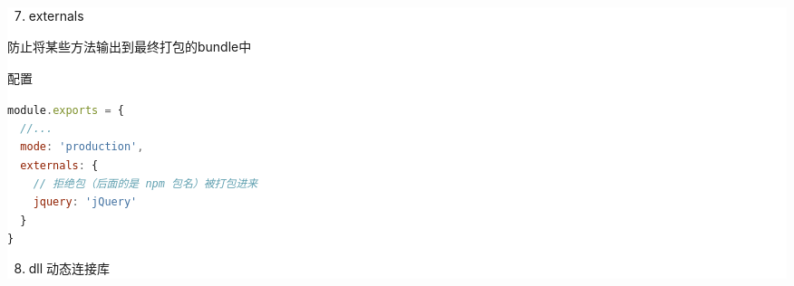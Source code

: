 7. externals

防止将某些方法输出到最终打包的bundle中

配置

```js
module.exports = {
  //...
  mode: 'production',
  externals: {
    // 拒绝包（后面的是 npm 包名）被打包进来
    jquery: 'jQuery'
  }
}
```

8. dll 动态连接库

